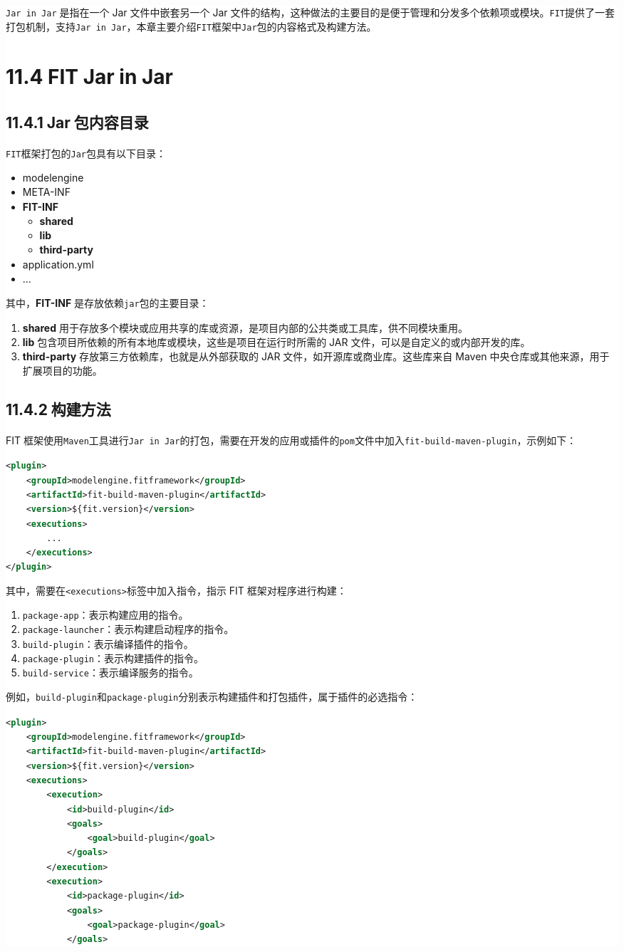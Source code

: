 `Jar in Jar` 是指在一个 Jar 文件中嵌套另一个 Jar 文件的结构，这种做法的主要目的是便于管理和分发多个依赖项或模块。`FIT`提供了一套打包机制，支持`Jar in Jar`，本章主要介绍`FIT`框架中`Jar`包的内容格式及构建方法。

# 11.4 FIT Jar in Jar

## 11.4.1 Jar 包内容目录

`FIT`框架打包的`Jar`包具有以下目录：

- modelengine
- META-INF
- **FIT-INF**
  - **shared**
  - **lib**
  - **third-party**
- application.yml
- ...

其中，**FIT-INF** 是存放依赖`jar`包的主要目录：

1. **shared** 用于存放多个模块或应用共享的库或资源，是项目内部的公共类或工具库，供不同模块重用。
2. **lib** 包含项目所依赖的所有本地库或模块，这些是项目在运行时所需的 JAR 文件，可以是自定义的或内部开发的库。
3. **third-party** 存放第三方依赖库，也就是从外部获取的 JAR 文件，如开源库或商业库。这些库来自 Maven 中央仓库或其他来源，用于扩展项目的功能。

## 11.4.2 构建方法

FIT 框架使用`Maven`工具进行`Jar in Jar`的打包，需要在开发的应用或插件的`pom`文件中加入`fit-build-maven-plugin`，示例如下：

```xml
<plugin>
    <groupId>modelengine.fitframework</groupId>
    <artifactId>fit-build-maven-plugin</artifactId>
    <version>${fit.version}</version>
    <executions>
        ...
    </executions>
</plugin>
```

其中，需要在`<executions>`标签中加入指令，指示 FIT 框架对程序进行构建：

1. `package-app`：表示构建应用的指令。
2. `package-launcher`：表示构建启动程序的指令。
3. `build-plugin`：表示编译插件的指令。
4. `package-plugin`：表示构建插件的指令。
5. `build-service`：表示编译服务的指令。

例如，`build-plugin`和`package-plugin`分别表示构建插件和打包插件，属于插件的必选指令：

```xml
<plugin>
    <groupId>modelengine.fitframework</groupId>
    <artifactId>fit-build-maven-plugin</artifactId>
    <version>${fit.version}</version>
    <executions>
        <execution>
            <id>build-plugin</id>
            <goals>
                <goal>build-plugin</goal>
            </goals>
        </execution>
        <execution>
            <id>package-plugin</id>
            <goals>
                <goal>package-plugin</goal>
            </goals>
```